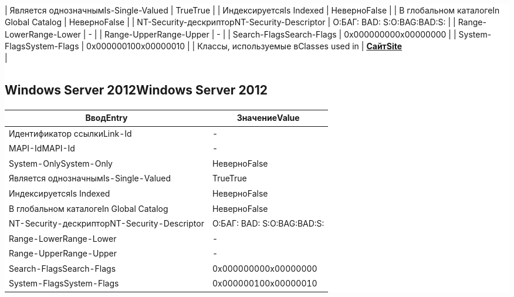 | <span data-ttu-id="f7155-228">Является однозначным</span><span class="sxs-lookup"><span data-stu-id="f7155-228">Is-Single-Valued</span></span>       | <span data-ttu-id="f7155-229">True</span><span class="sxs-lookup"><span data-stu-id="f7155-229">True</span></span>                              |
| <span data-ttu-id="f7155-230">Индексируется</span><span class="sxs-lookup"><span data-stu-id="f7155-230">Is Indexed</span></span>             | <span data-ttu-id="f7155-231">Неверно</span><span class="sxs-lookup"><span data-stu-id="f7155-231">False</span></span>                             |
| <span data-ttu-id="f7155-232">В глобальном каталоге</span><span class="sxs-lookup"><span data-stu-id="f7155-232">In Global Catalog</span></span>      | <span data-ttu-id="f7155-233">Неверно</span><span class="sxs-lookup"><span data-stu-id="f7155-233">False</span></span>                             |
| <span data-ttu-id="f7155-234">NT-Security-дескриптор</span><span class="sxs-lookup"><span data-stu-id="f7155-234">NT-Security-Descriptor</span></span> | <span data-ttu-id="f7155-235">О:БАГ: BAD: S:</span><span class="sxs-lookup"><span data-stu-id="f7155-235">O:BAG:BAD:S:</span></span>                      |
| <span data-ttu-id="f7155-236">Range-Lower</span><span class="sxs-lookup"><span data-stu-id="f7155-236">Range-Lower</span></span>            | \-                                |
| <span data-ttu-id="f7155-237">Range-Upper</span><span class="sxs-lookup"><span data-stu-id="f7155-237">Range-Upper</span></span>            | \-                                |
| <span data-ttu-id="f7155-238">Search-Flags</span><span class="sxs-lookup"><span data-stu-id="f7155-238">Search-Flags</span></span>           | <span data-ttu-id="f7155-239">0x00000000</span><span class="sxs-lookup"><span data-stu-id="f7155-239">0x00000000</span></span>                        |
| <span data-ttu-id="f7155-240">System-Flags</span><span class="sxs-lookup"><span data-stu-id="f7155-240">System-Flags</span></span>           | <span data-ttu-id="f7155-241">0x00000010</span><span class="sxs-lookup"><span data-stu-id="f7155-241">0x00000010</span></span>                        |
| <span data-ttu-id="f7155-242">Классы, используемые в</span><span class="sxs-lookup"><span data-stu-id="f7155-242">Classes used in</span></span>        | [<span data-ttu-id="f7155-243">**Сайт**</span><span class="sxs-lookup"><span data-stu-id="f7155-243">**Site**</span></span>](c-site.md)<br/> |



## <a name="windows-server-2012"></a><span data-ttu-id="f7155-244">Windows Server 2012</span><span class="sxs-lookup"><span data-stu-id="f7155-244">Windows Server 2012</span></span>



| <span data-ttu-id="f7155-245">Ввод</span><span class="sxs-lookup"><span data-stu-id="f7155-245">Entry</span></span> | <span data-ttu-id="f7155-246">Значение</span><span class="sxs-lookup"><span data-stu-id="f7155-246">Value</span></span> |
|------------------------|-----------------------------------|
| <span data-ttu-id="f7155-247">Идентификатор ссылки</span><span class="sxs-lookup"><span data-stu-id="f7155-247">Link-Id</span></span>                | \-                                |
| <span data-ttu-id="f7155-248">MAPI-Id</span><span class="sxs-lookup"><span data-stu-id="f7155-248">MAPI-Id</span></span>                | \-                                |
| <span data-ttu-id="f7155-249">System-Only</span><span class="sxs-lookup"><span data-stu-id="f7155-249">System-Only</span></span>            | <span data-ttu-id="f7155-250">Неверно</span><span class="sxs-lookup"><span data-stu-id="f7155-250">False</span></span>                             |
| <span data-ttu-id="f7155-251">Является однозначным</span><span class="sxs-lookup"><span data-stu-id="f7155-251">Is-Single-Valued</span></span>       | <span data-ttu-id="f7155-252">True</span><span class="sxs-lookup"><span data-stu-id="f7155-252">True</span></span>                              |
| <span data-ttu-id="f7155-253">Индексируется</span><span class="sxs-lookup"><span data-stu-id="f7155-253">Is Indexed</span></span>             | <span data-ttu-id="f7155-254">Неверно</span><span class="sxs-lookup"><span data-stu-id="f7155-254">False</span></span>                             |
| <span data-ttu-id="f7155-255">В глобальном каталоге</span><span class="sxs-lookup"><span data-stu-id="f7155-255">In Global Catalog</span></span>      | <span data-ttu-id="f7155-256">Неверно</span><span class="sxs-lookup"><span data-stu-id="f7155-256">False</span></span>                             |
| <span data-ttu-id="f7155-257">NT-Security-дескриптор</span><span class="sxs-lookup"><span data-stu-id="f7155-257">NT-Security-Descriptor</span></span> | <span data-ttu-id="f7155-258">О:БАГ: BAD: S:</span><span class="sxs-lookup"><span data-stu-id="f7155-258">O:BAG:BAD:S:</span></span>                      |
| <span data-ttu-id="f7155-259">Range-Lower</span><span class="sxs-lookup"><span data-stu-id="f7155-259">Range-Lower</span></span>            | \-                                |
| <span data-ttu-id="f7155-260">Range-Upper</span><span class="sxs-lookup"><span data-stu-id="f7155-260">Range-Upper</span></span>            | \-                                |
| <span data-ttu-id="f7155-261">Search-Flags</span><span class="sxs-lookup"><span data-stu-id="f7155-261">Search-Flags</span></span>           | <span data-ttu-id="f7155-262">0x00000000</span><span class="sxs-lookup"><span data-stu-id="f7155-262">0x00000000</span></span>                        |
| <span data-ttu-id="f7155-263">System-Flags</span><span class="sxs-lookup"><span data-stu-id="f7155-263">System-Flags</span></span>           | <span data-ttu-id="f7155-264">0x00000010</span><span class="sxs-lookup"><span data-stu-id="f7155-264">0x00000010</span></span>                        |